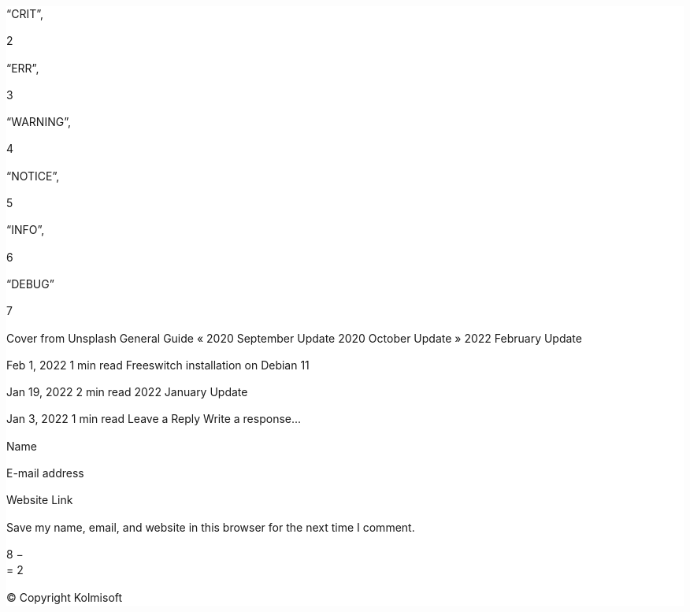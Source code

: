 “CRIT”,

2

“ERR”,

3

“WARNING”,

4

“NOTICE”,

5

“INFO”,

6

“DEBUG”

7

Cover from Unsplash
General Guide
« 2020 September Update
2020 October Update »
2022 February Update

Feb 1, 2022  1 min read
Freeswitch installation on Debian 11

Jan 19, 2022  2 min read
2022 January Update

Jan 3, 2022  1 min read
Leave a Reply
Write a response...

Name

E-mail address

Website Link

 Save my name, email, and website in this browser for the next time I comment.

8  −  
  =  2	

© Copyright Kolmisoft
